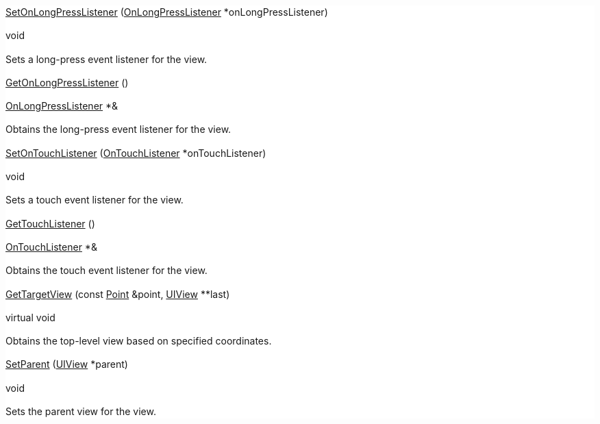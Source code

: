 <tr id="row1249024372165634"><td class="cellrowborder" valign="top" width="50%" headers="mcps1.1.3.1.1 "><p id="p2064235139165634"><a name="p2064235139165634"></a><a name="p2064235139165634"></a><a href="graphic.md#gabcbe7a0adce600424f7f0d5a7396eb5b">SetOnLongPressListener</a> (<a href="ohos-uiview-onlongpresslistener.md">OnLongPressListener</a> *onLongPressListener)</p>
</td>
<td class="cellrowborder" valign="top" width="50%" headers="mcps1.1.3.1.2 "><p id="p214832910165634"><a name="p214832910165634"></a><a name="p214832910165634"></a>void </p>
<p id="p1076875493165634"><a name="p1076875493165634"></a><a name="p1076875493165634"></a>Sets a long-press event listener for the view. </p>
</td>
</tr>
<tr id="row1567434014165634"><td class="cellrowborder" valign="top" width="50%" headers="mcps1.1.3.1.1 "><p id="p2110382338165634"><a name="p2110382338165634"></a><a name="p2110382338165634"></a><a href="graphic.md#gaafd4d354f5f111e758d046109fd7f656">GetOnLongPressListener</a> ()</p>
</td>
<td class="cellrowborder" valign="top" width="50%" headers="mcps1.1.3.1.2 "><p id="p468862374165634"><a name="p468862374165634"></a><a name="p468862374165634"></a><a href="ohos-uiview-onlongpresslistener.md">OnLongPressListener</a> *&amp; </p>
<p id="p23015786165634"><a name="p23015786165634"></a><a name="p23015786165634"></a>Obtains the long-press event listener for the view. </p>
</td>
</tr>
<tr id="row1026378610165634"><td class="cellrowborder" valign="top" width="50%" headers="mcps1.1.3.1.1 "><p id="p480505081165634"><a name="p480505081165634"></a><a name="p480505081165634"></a><a href="graphic.md#gadd697fbf481f98d9d6ca8b67390071af">SetOnTouchListener</a> (<a href="ohos-uiview-ontouchlistener.md">OnTouchListener</a> *onTouchListener)</p>
</td>
<td class="cellrowborder" valign="top" width="50%" headers="mcps1.1.3.1.2 "><p id="p37347549165634"><a name="p37347549165634"></a><a name="p37347549165634"></a>void </p>
<p id="p722568691165634"><a name="p722568691165634"></a><a name="p722568691165634"></a>Sets a touch event listener for the view. </p>
</td>
</tr>
<tr id="row453013767165634"><td class="cellrowborder" valign="top" width="50%" headers="mcps1.1.3.1.1 "><p id="p144283236165634"><a name="p144283236165634"></a><a name="p144283236165634"></a><a href="graphic.md#gae7c65c68653103dae85acdcef78777a6">GetTouchListener</a> ()</p>
</td>
<td class="cellrowborder" valign="top" width="50%" headers="mcps1.1.3.1.2 "><p id="p254318616165634"><a name="p254318616165634"></a><a name="p254318616165634"></a><a href="ohos-uiview-ontouchlistener.md">OnTouchListener</a> *&amp; </p>
<p id="p1425418046165634"><a name="p1425418046165634"></a><a name="p1425418046165634"></a>Obtains the touch event listener for the view. </p>
</td>
</tr>
<tr id="row34972927165634"><td class="cellrowborder" valign="top" width="50%" headers="mcps1.1.3.1.1 "><p id="p2079676641165634"><a name="p2079676641165634"></a><a name="p2079676641165634"></a><a href="graphic.md#gaea9f334f2481e1c03a2cd8f3078d7c72">GetTargetView</a> (const <a href="ohos-point.md">Point</a> &amp;point, <a href="ohos-uiview.md">UIView</a> **last)</p>
</td>
<td class="cellrowborder" valign="top" width="50%" headers="mcps1.1.3.1.2 "><p id="p184628550165634"><a name="p184628550165634"></a><a name="p184628550165634"></a>virtual void </p>
<p id="p1432803700165634"><a name="p1432803700165634"></a><a name="p1432803700165634"></a>Obtains the top-level view based on specified coordinates. </p>
</td>
</tr>
<tr id="row1260763634165634"><td class="cellrowborder" valign="top" width="50%" headers="mcps1.1.3.1.1 "><p id="p2047616056165634"><a name="p2047616056165634"></a><a name="p2047616056165634"></a><a href="graphic.md#gaeea67a3a84b4ffe9bfeda418b82184cc">SetParent</a> (<a href="ohos-uiview.md">UIView</a> *parent)</p>
</td>
<td class="cellrowborder" valign="top" width="50%" headers="mcps1.1.3.1.2 "><p id="p220003772165634"><a name="p220003772165634"></a><a name="p220003772165634"></a>void </p>
<p id="p1121665594165634"><a name="p1121665594165634"></a><a name="p1121665594165634"></a>Sets the parent view for the view. </p>
